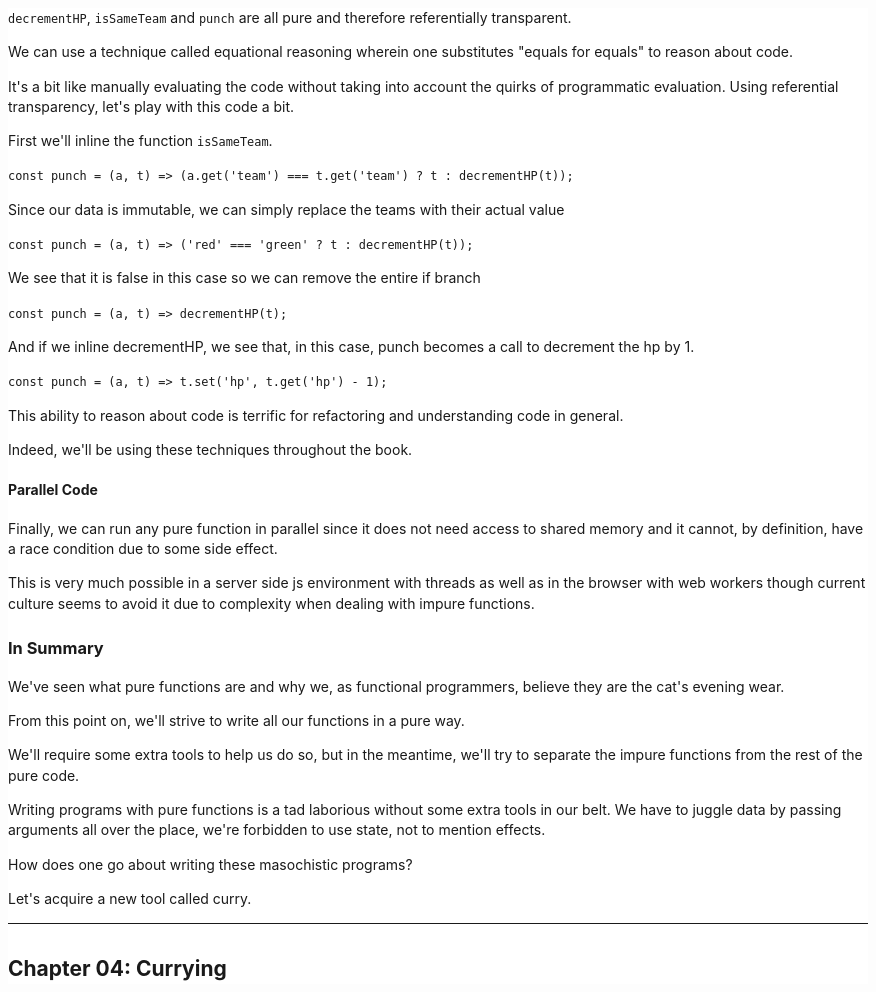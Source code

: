`decrementHP`, `isSameTeam` and `punch` are all pure and therefore referentially transparent.

We can use a technique called equational reasoning wherein one substitutes "equals for equals" to reason about code.

It's a bit like manually evaluating the code without taking into account the quirks of programmatic evaluation. Using referential transparency, let's play with this code a bit.

First we'll inline the function `isSameTeam`.

`const punch = (a, t) => (a.get('team') === t.get('team') ? t : decrementHP(t));`

Since our data is immutable, we can simply replace the teams with their actual value

`const punch = (a, t) => ('red' === 'green' ? t : decrementHP(t));`

We see that it is false in this case so we can remove the entire if branch

`const punch = (a, t) => decrementHP(t);`

And if we inline decrementHP, we see that, in this case, punch becomes a call to decrement the hp by 1.

`const punch = (a, t) => t.set('hp', t.get('hp') - 1);`

This ability to reason about code is terrific for refactoring and understanding code in general.

Indeed, we'll be using these techniques throughout the book.

#### Parallel Code

Finally, we can run any pure function in parallel since it does not need access to shared memory and it cannot, by definition, have a race condition due to some side effect.

This is very much possible in a server side js environment with threads as well as in the browser with web workers though current culture seems to avoid it due to complexity when dealing with impure functions.

### In Summary

We've seen what pure functions are and why we, as functional programmers, believe they are the cat's evening wear.

From this point on, we'll strive to write all our functions in a pure way.

We'll require some extra tools to help us do so, but in the meantime, we'll try to separate the impure functions from the rest of the pure code.

Writing programs with pure functions is a tad laborious without some extra tools in our belt. We have to juggle data by passing arguments all over the place, we're forbidden to use state, not to mention effects.

How does one go about writing these masochistic programs?

Let's acquire a new tool called curry.

---

## Chapter 04: Currying
